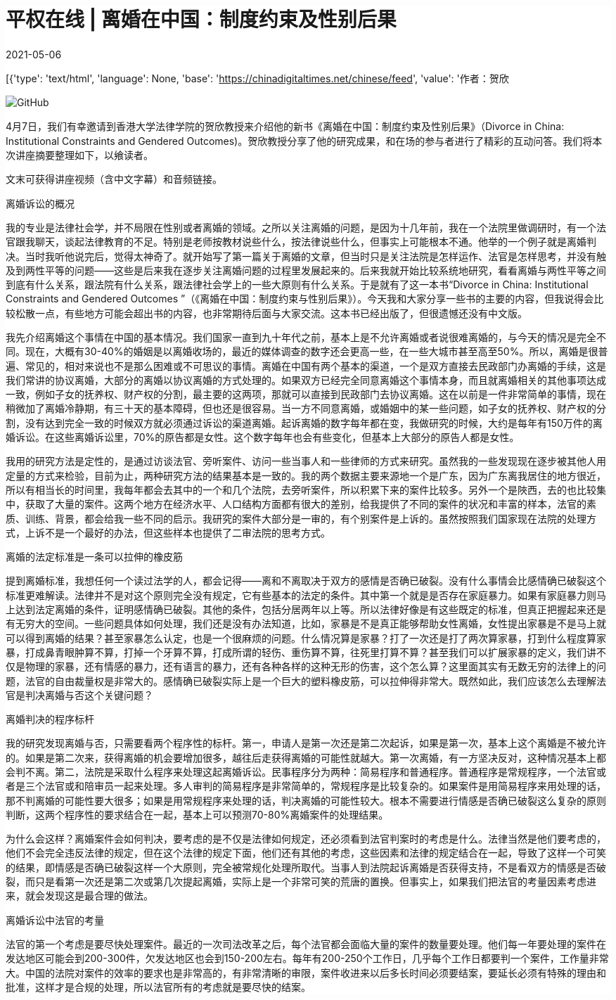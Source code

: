 # 平权在线 | 离婚在中国：制度约束及性别后果

2021-05-06

[{'type': 'text/html', 'language': None, 'base': 'https://chinadigitaltimes.net/chinese/feed', 'value': '作者：贺欣

![GitHub](https://chinadigitaltimes.net/chinese/files/2021/05/post-665653-6093321f4af3c.)

4月7日，我们有幸邀请到香港大学法律学院的贺欣教授来介绍他的新书《离婚在中国：制度约束及性别后果》（Divorce in China: Institutional Constraints and Gendered Outcomes)。贺欣教授分享了他的研究成果，和在场的参与者进行了精彩的互动问答。我们将本次讲座摘要整理如下，以飨读者。

文末可获得讲座视频（含中文字幕）和音频链接。

离婚诉讼的概况

我的专业是法律社会学，并不局限在性别或者离婚的领域。之所以关注离婚的问题，是因为十几年前，我在一个法院里做调研时，有一个法官跟我聊天，谈起法律教育的不足。特别是老师按教材说些什么，按法律说些什么，但事实上可能根本不通。他举的一个例子就是离婚判决。当时我听他说完后，觉得太神奇了。就开始写了第一篇关于离婚的文章，但当时只是关注法院是怎样运作、法官是怎样思考，并没有触及到两性平等的问题——这些是后来我在逐步关注离婚问题的过程里发展起来的。后来我就开始比较系统地研究，看看离婚与两性平等之间到底有什么关系，跟法院有什么关系，跟法律社会学上的一些大原则有什么关系。于是就有了这一本书“Divorce in China: Institutional Constraints and Gendered Outcomes ”（《离婚在中国：制度约束与性别后果》）。今天我和大家分享一些书的主要的内容，但我说得会比较松散一点，有些地方可能会超出书的内容，也非常期待后面与大家交流。这本书已经出版了，但很遗憾还没有中文版。

我先介绍离婚这个事情在中国的基本情况。我们国家一直到九十年代之前，基本上是不允许离婚或者说很难离婚的，与今天的情况是完全不同。现在，大概有30-40%的婚姻是以离婚收场的，最近的媒体调查的数字还会更高一些，在一些大城市甚至高至50%。所以，离婚是很普遍、常见的，相对来说也不是那么困难或不可思议的事情。离婚在中国有两个基本的渠道，一个是双方直接去民政部门办离婚的手续，这是我们常讲的协议离婚，大部分的离婚以协议离婚的方式处理的。如果双方已经完全同意离婚这个事情本身，而且就离婚相关的其他事项达成一致，例如子女的抚养权、财产权的分割，最主要的这两项，那就可以直接到民政部门去协议离婚。这在以前是一件非常简单的事情，现在稍微加了离婚冷静期，有三十天的基本障碍，但也还是很容易。当一方不同意离婚，或婚姻中的某一些问题，如子女的抚养权、财产权的分割，没有达到完全一致的时候双方就必须通过诉讼的渠道离婚。起诉离婚的数字每年都在变，我做研究的时候，大约是每年有150万件的离婚诉讼。在这些离婚诉讼里，70%的原告都是女性。这个数字每年也会有些变化，但基本上大部分的原告人都是女性。

我用的研究方法是定性的，是通过访谈法官、旁听案件、访问一些当事人和一些律师的方式来研究。虽然我的一些发现现在逐步被其他人用定量的方式来检验，目前为止，两种研究方法的结果基本是一致的。我的两个数据主要来源地一个是广东，因为广东离我居住的地方很近，所以有相当长的时间里，我每年都会去其中的一个和几个法院，去旁听案件，所以积累下来的案件比较多。另外一个是陜西，去的也比较集中，获取了大量的案件。这两个地方在经济水平、人口结构方面都有很大的差别，给我提供了不同的案件的状况和丰富的样本，法官的素质、训练、背景，都会给我一些不同的启示。我研究的案件大部分是一审的，有个别案件是上诉的。虽然按照我们国家现在法院的处理方式，上诉不是一个最好的办法，但这些样本也提供了二审法院的思考方式。

离婚的法定标准是一条可以拉伸的橡皮筋

提到离婚标准，我想任何一个读过法学的人，都会记得——离和不离取决于双方的感情是否确已破裂。没有什么事情会比感情确已破裂这个标准更难解读。法律并不是对这个原则完全没有规定，它有些基本的法定的条件。其中第一个就是是否存在家庭暴力。如果有家庭暴力则马上达到法定离婚的条件，证明感情确已破裂。其他的条件，包括分居两年以上等。所以法律好像是有这些既定的标准，但真正把握起来还是有无穷大的空间。一些问题具体如何处理，我们还是没有办法知道，比如，家暴是不是真正能够帮助女性离婚，女性提出家暴是不是马上就可以得到离婚的结果？甚至家暴怎么认定，也是一个很麻烦的问题。什么情况算是家暴？打了一次还是打了两次算家暴，打到什么程度算家暴，打成鼻青眼肿算不算，打掉一个牙算不算，打成所谓的轻伤、重伤算不算，往死里打算不算？甚至我们可以扩展家暴的定义，我们讲不仅是物理的家暴，还有情感的暴力，还有语言的暴力，还有各种各样的这种无形的伤害，这个怎么算？这里面其实有无数无穷的法律上的问题，法官的自由裁量权是非常大的。感情确已破裂实际上是一个巨大的塑料橡皮筋，可以拉伸得非常大。既然如此，我们应该怎么去理解法官是判决离婚与否这个关键问题？

离婚判决的程序标杆

我的研究发现离婚与否，只需要看两个程序性的标杆。第一，申请人是第一次还是第二次起诉，如果是第一次，基本上这个离婚是不被允许的。如果是第二次来，获得离婚的机会要增加很多，越往后走获得离婚的可能性就越大。第一次离婚，有一方坚决反对，这种情况基本上都会判不离。第二，法院是采取什么程序来处理这起离婚诉讼。民事程序分为两种：简易程序和普通程序。普通程序是常规程序，一个法官或者是三个法官或和陪审员一起来处理。多人审判的简易程序是非常简单的，常规程序是比较复杂的。如果案件是用简易程序来用处理的话，那不判离婚的可能性要大很多；如果是用常规程序来处理的话，判决离婚的可能性较大。根本不需要进行情感是否确已破裂这么复杂的原则判断，这两个程序性的要求结合在一起，基本上可以预测70-80%离婚案件的处理结果。

为什么会这样？离婚案件会如何判决，要考虑的是不仅是法律如何规定，还必须看到法官判案时的考虑是什么。法律当然是他们要考虑的，他们不会完全违反法律的规定，但在这个法律的规定下面，他们还有其他的考虑，这些因素和法律的规定结合在一起，导致了这样一个可笑的结果，即情感是否确已破裂这样一个大原则，完全被常规化处理所取代。当事人到法院起诉离婚是否获得支持，不是看双方的情感是否破裂，而只是看第一次还是第二次或第几次提起离婚，实际上是一个非常可笑的荒唐的置换。但事实上，如果我们把法官的考量因素考虑进来，就会发现这是最合理的做法。

离婚诉讼中法官的考量

法官的第一个考虑是要尽快处理案件。最近的一次司法改革之后，每个法官都会面临大量的案件的数量要处理。他们每一年要处理的案件在发达地区可能会到200-300件，欠发达地区也会到150-200左右。每年有200-250个工作日，几乎每个工作日都要判一个案件，工作量非常大。中国的法院对案件的效率的要求也是非常高的，有非常清晰的审限，案件收进来以后多长时间必须要结案，要延长必须有特殊的理由和批准，这样才是合规的处理，所以法官所有的考虑就是要尽快的结案。
